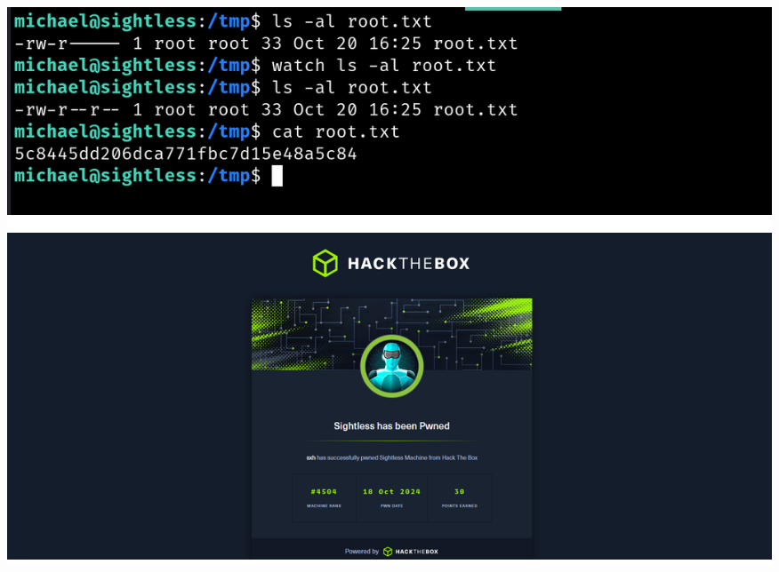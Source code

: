 ![image.png](/assets/img/sightless/image%2028.png)

![image.png](/assets/img/sightless/image%2029.png)